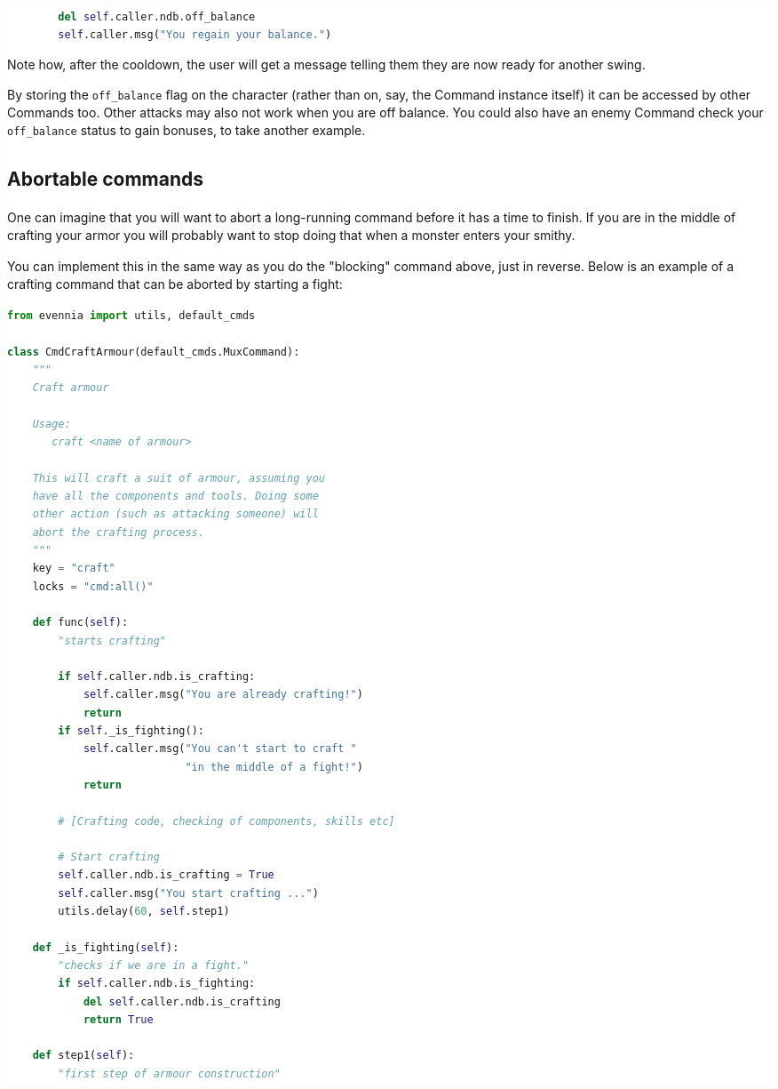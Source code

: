 ```python
        del self.caller.ndb.off_balance            
        self.caller.msg("You regain your balance.")
```    

Note how, after the cooldown, the user will get a message telling them they are now ready for
another swing.

By storing the `off_balance` flag on the character (rather than on, say, the Command instance
itself) it can be accessed by other Commands too. Other attacks may also not work when you are off
balance. You could also have an enemy Command check your `off_balance` status to gain bonuses, to
take another example.

## Abortable commands

One can imagine that you will want to abort a long-running command before it has a time to finish.
If you are in the middle of crafting your armor you will probably want to stop doing that when a
monster enters your smithy.

You can implement this in the same way as you do the "blocking" command above, just in reverse.
Below is an example of a crafting command that can be aborted by starting a fight:

```python
from evennia import utils, default_cmds
    
class CmdCraftArmour(default_cmds.MuxCommand):
    """
    Craft armour
    
    Usage:
       craft <name of armour>
    
    This will craft a suit of armour, assuming you
    have all the components and tools. Doing some
    other action (such as attacking someone) will 
    abort the crafting process. 
    """
    key = "craft"
    locks = "cmd:all()"
    
    def func(self):
        "starts crafting"

        if self.caller.ndb.is_crafting:
            self.caller.msg("You are already crafting!")
            return 
        if self._is_fighting():
            self.caller.msg("You can't start to craft "
                            "in the middle of a fight!")
            return
            
        # [Crafting code, checking of components, skills etc]          

        # Start crafting
        self.caller.ndb.is_crafting = True
        self.caller.msg("You start crafting ...")
        utils.delay(60, self.step1)
    
    def _is_fighting(self):
        "checks if we are in a fight."
        if self.caller.ndb.is_fighting:                
            del self.caller.ndb.is_crafting 
            return True
      
    def step1(self):
        "first step of armour construction"
```